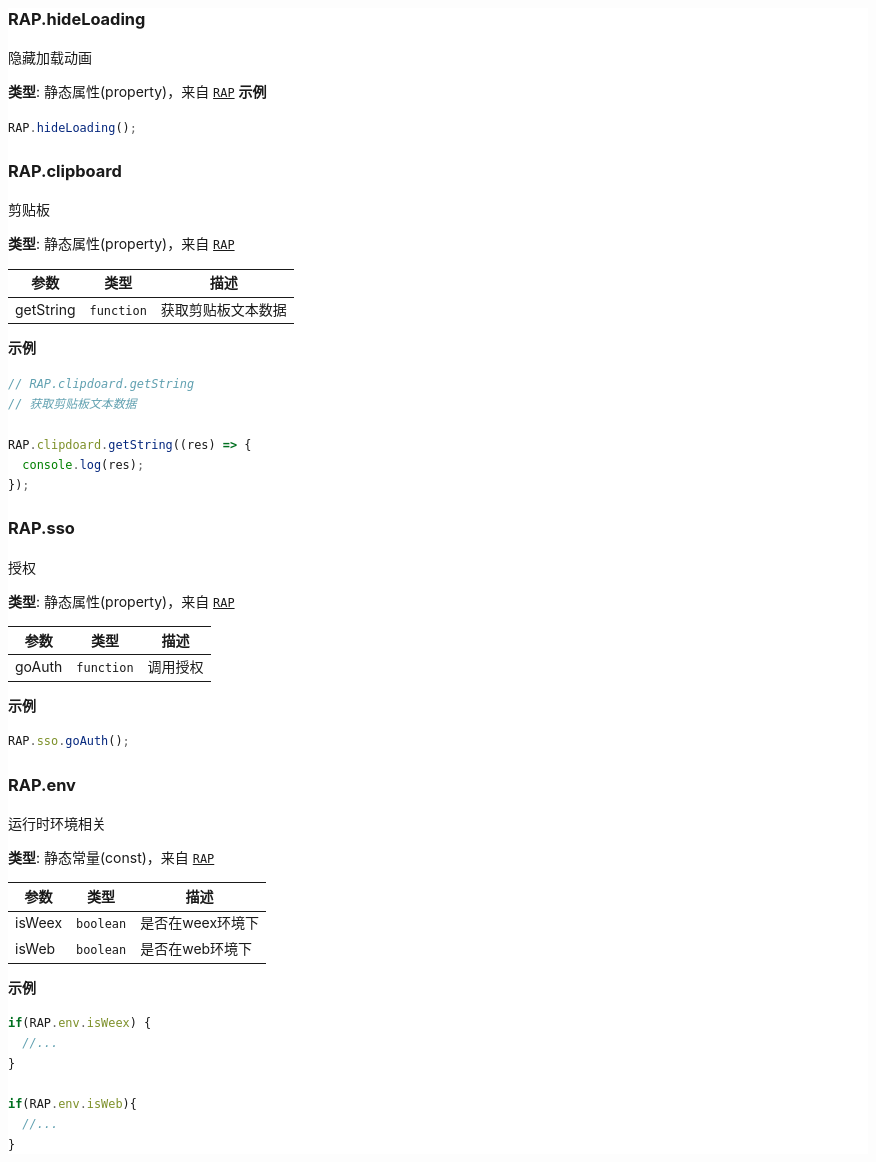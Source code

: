 ### RAP.hideLoading
隐藏加载动画

**类型**: 静态属性(property)，来自 [<code>RAP</code>](#RAP)
**示例**
```js
RAP.hideLoading();
```
<a name="RAP.clipboard"></a>

### RAP.clipboard
剪贴板

**类型**: 静态属性(property)，来自 [<code>RAP</code>](#RAP)

| 参数 | 类型 | 描述 |
| --- | --- | --- |
| getString | <code>function</code> | 获取剪贴板文本数据 |

**示例**
```js
// RAP.clipdoard.getString
// 获取剪贴板文本数据

RAP.clipdoard.getString((res) => {
  console.log(res);
});
```
<a name="RAP.sso"></a>

### RAP.sso
授权

**类型**: 静态属性(property)，来自 [<code>RAP</code>](#RAP)

| 参数 | 类型 | 描述 |
| --- | --- | --- |
| goAuth | <code>function</code> | 调用授权 |

**示例**
```js
RAP.sso.goAuth();
```
<a name="RAP.env"></a>

### RAP.env
运行时环境相关

**类型**: 静态常量(const)，来自 [<code>RAP</code>](#RAP)

| 参数 | 类型 | 描述 |
| --- | --- | --- |
| isWeex | <code>boolean</code> | 是否在weex环境下 |
| isWeb | <code>boolean</code> | 是否在web环境下 |

**示例**
```js
if(RAP.env.isWeex) {
  //...
}

if(RAP.env.isWeb){
  //...
}
```
